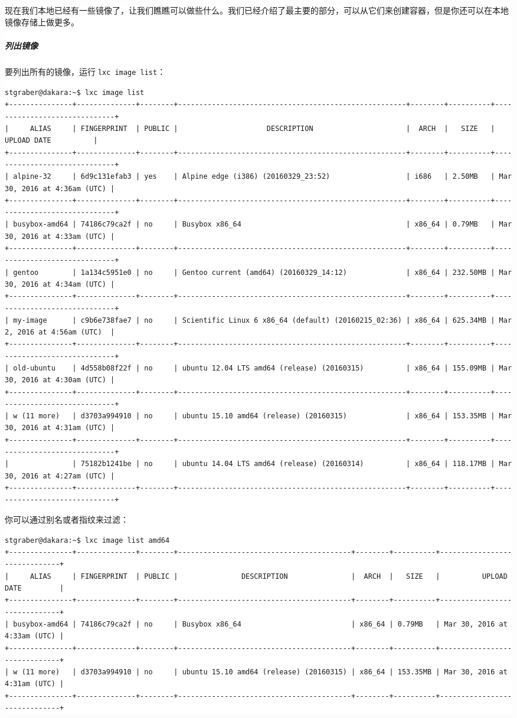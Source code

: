 现在我们本地已经有一些镜像了，让我们瞧瞧可以做些什么。我们已经介绍了最主要的部分，可以从它们来创建容器，但是你还可以在本地镜像存储上做更多。

##### 列出镜像

要列出所有的镜像，运行 `lxc image list`：

```
stgraber@dakara:~$ lxc image list
+---------------+--------------+--------+------------------------------------------------------+--------+----------+------------------------------+
|     ALIAS     | FINGERPRINT  | PUBLIC |                     DESCRIPTION                      |  ARCH  |   SIZE   |         UPLOAD DATE          |
+---------------+--------------+--------+------------------------------------------------------+--------+----------+------------------------------+
| alpine-32     | 6d9c131efab3 | yes    | Alpine edge (i386) (20160329_23:52)                  | i686   | 2.50MB   | Mar 30, 2016 at 4:36am (UTC) |
+---------------+--------------+--------+------------------------------------------------------+--------+----------+------------------------------+
| busybox-amd64 | 74186c79ca2f | no     | Busybox x86_64                                       | x86_64 | 0.79MB   | Mar 30, 2016 at 4:33am (UTC) |
+---------------+--------------+--------+------------------------------------------------------+--------+----------+------------------------------+
| gentoo        | 1a134c5951e0 | no     | Gentoo current (amd64) (20160329_14:12)              | x86_64 | 232.50MB | Mar 30, 2016 at 4:34am (UTC) |
+---------------+--------------+--------+------------------------------------------------------+--------+----------+------------------------------+
| my-image      | c9b6e738fae7 | no     | Scientific Linux 6 x86_64 (default) (20160215_02:36) | x86_64 | 625.34MB | Mar 2, 2016 at 4:56am (UTC)  |
+---------------+--------------+--------+------------------------------------------------------+--------+----------+------------------------------+
| old-ubuntu    | 4d558b08f22f | no     | ubuntu 12.04 LTS amd64 (release) (20160315)          | x86_64 | 155.09MB | Mar 30, 2016 at 4:30am (UTC) |
+---------------+--------------+--------+------------------------------------------------------+--------+----------+------------------------------+
| w (11 more)   | d3703a994910 | no     | ubuntu 15.10 amd64 (release) (20160315)              | x86_64 | 153.35MB | Mar 30, 2016 at 4:31am (UTC) |
+---------------+--------------+--------+------------------------------------------------------+--------+----------+------------------------------+
|               | 75182b1241be | no     | ubuntu 14.04 LTS amd64 (release) (20160314)          | x86_64 | 118.17MB | Mar 30, 2016 at 4:27am (UTC) |
+---------------+--------------+--------+------------------------------------------------------+--------+----------+------------------------------+
```

你可以通过别名或者指纹来过滤：

```
stgraber@dakara:~$ lxc image list amd64
+---------------+--------------+--------+-----------------------------------------+--------+----------+------------------------------+
|     ALIAS     | FINGERPRINT  | PUBLIC |               DESCRIPTION               |  ARCH  |   SIZE   |          UPLOAD DATE         |
+---------------+--------------+--------+-----------------------------------------+--------+----------+------------------------------+
| busybox-amd64 | 74186c79ca2f | no     | Busybox x86_64                          | x86_64 | 0.79MB   | Mar 30, 2016 at 4:33am (UTC) |
+---------------+--------------+--------+-----------------------------------------+--------+----------+------------------------------+
| w (11 more)   | d3703a994910 | no     | ubuntu 15.10 amd64 (release) (20160315) | x86_64 | 153.35MB | Mar 30, 2016 at 4:31am (UTC) |
+---------------+--------------+--------+-----------------------------------------+--------+----------+------------------------------+
```
